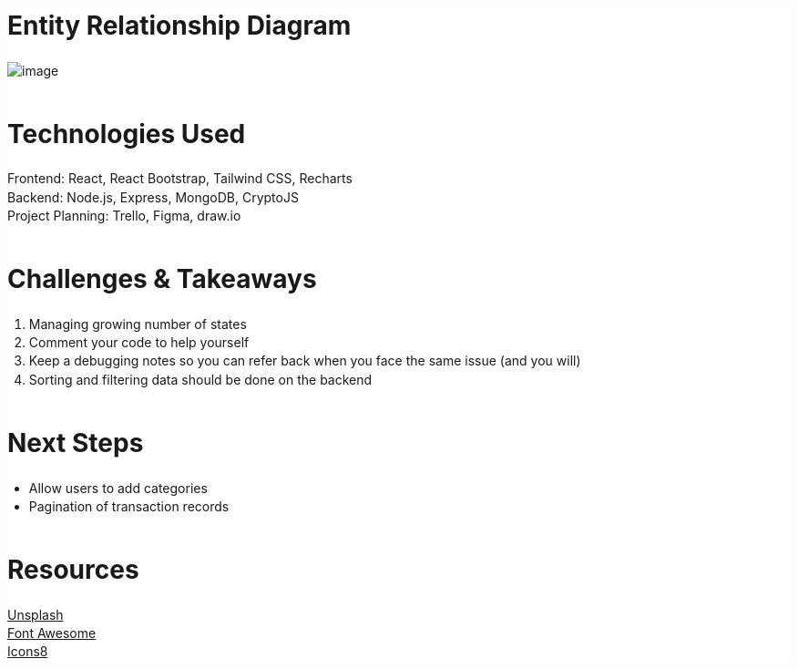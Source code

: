 # Entity Relationship Diagram
![image](https://github.com/mintaekim33/dollaradar/assets/142648992/40f05297-977d-42fb-a6a3-b657ca7f4aa8)

# Technologies Used
Frontend: React, React Bootstrap, Tailwind CSS, Recharts  
Backend: Node.js, Express, MongoDB, CryptoJS  
Project Planning: Trello, Figma, draw.io  

# Challenges & Takeaways
1. Managing growing number of states
2. Comment your code to help yourself
3. Keep a debugging notes so you can refer back when you face the same issue (and you will)
4. Sorting and filtering data should be done on the backend

# Next Steps
- Allow users to add categories
- Pagination of transaction records

# Resources
[Unsplash](https://unsplash.com/)  
[Font Awesome](https://fontawesome.com/)  
[Icons8](https://icons8.com/icons)
